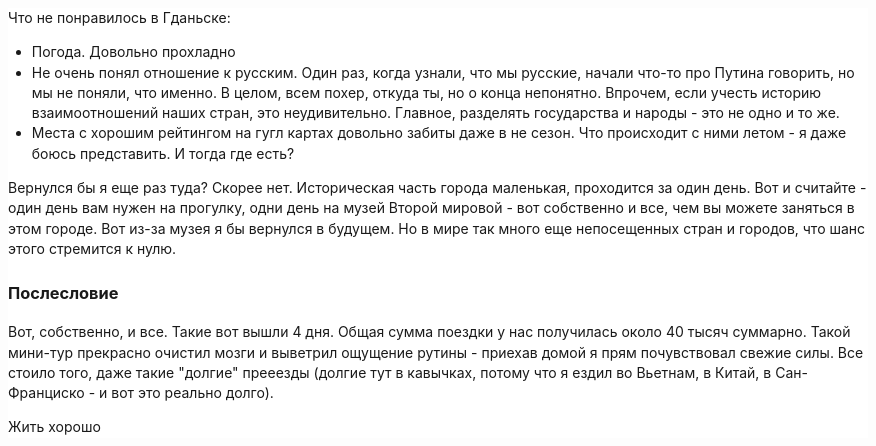 Что не понравилось в Гданьске:
- Погода. Довольно прохладно
- Не очень понял отношение к русским. Один раз, когда узнали, что мы русские, начали что-то про Путина говорить, но мы не поняли, что именно. В целом, всем похер, откуда ты, но о конца непонятно. Впрочем, если учесть историю взаимоотношений наших стран, это неудивительно. Главное, разделять государства и народы - это не одно и то же.
- Места с хорошим рейтингом на гугл картах довольно забиты даже в не сезон. Что происходит с ними летом - я даже боюсь представить. И тогда где есть?

Вернулся бы я еще раз туда? Скорее нет. Историческая часть города маленькая, проходится за один день. Вот и считайте - один день вам нужен на прогулку, одни день на музей Второй мировой - вот собственно и все, чем вы можете заняться в этом городе. Вот из-за музея я бы вернулся в будущем. Но в мире так много еще непосещенных стран и городов, что шанс этого стремится к нулю.

### Послесловие
Вот, собственно, и все. Такие вот вышли 4 дня. Общая сумма поездки у нас получилась около 40 тысяч суммарно. Такой мини-тур прекрасно очистил мозги и выветрил ощущение рутины - приехав домой я прям почувствовал свежие силы. Все стоило того, даже такие "долгие" прееезды (долгие тут в кавычках, потому что я ездил во Вьетнам, в Китай, в Сан-Франциско - и вот это реально долго).

Жить хорошо
